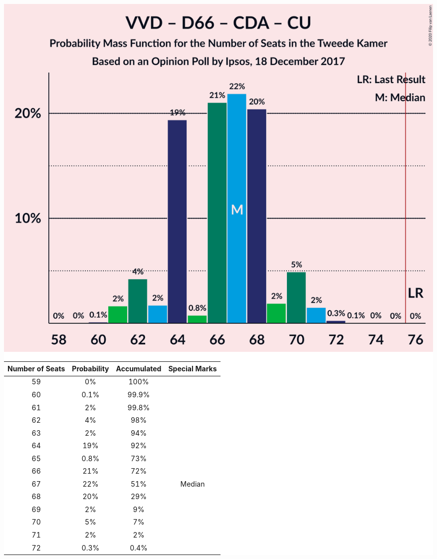 ![Graph with seats probability mass function not yet produced](2017-12-18-Ipsos-coalitions-seats-pmf-vvd–d66–cda–cu.png "Seats Probability Mass Function")

| Number of Seats | Probability | Accumulated | Special Marks |
|:---------------:|:-----------:|:-----------:|:-------------:|
| 59 | 0% | 100% |  |
| 60 | 0.1% | 99.9% |  |
| 61 | 2% | 99.8% |  |
| 62 | 4% | 98% |  |
| 63 | 2% | 94% |  |
| 64 | 19% | 92% |  |
| 65 | 0.8% | 73% |  |
| 66 | 21% | 72% |  |
| 67 | 22% | 51% | Median |
| 68 | 20% | 29% |  |
| 69 | 2% | 9% |  |
| 70 | 5% | 7% |  |
| 71 | 2% | 2% |  |
| 72 | 0.3% | 0.4% |  |